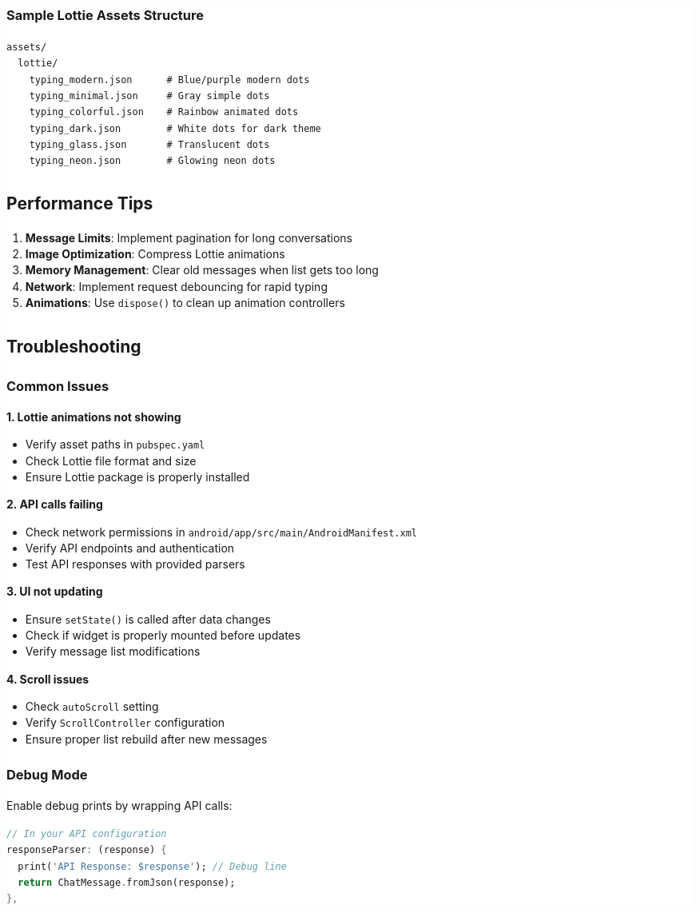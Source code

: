 ### Sample Lottie Assets Structure

```
assets/
  lottie/
    typing_modern.json      # Blue/purple modern dots
    typing_minimal.json     # Gray simple dots
    typing_colorful.json    # Rainbow animated dots
    typing_dark.json        # White dots for dark theme
    typing_glass.json       # Translucent dots
    typing_neon.json        # Glowing neon dots
```

## Performance Tips

1. **Message Limits**: Implement pagination for long conversations
2. **Image Optimization**: Compress Lottie animations
3. **Memory Management**: Clear old messages when list gets too long
4. **Network**: Implement request debouncing for rapid typing
5. **Animations**: Use `dispose()` to clean up animation controllers

## Troubleshooting

### Common Issues

**1. Lottie animations not showing**
- Verify asset paths in `pubspec.yaml`
- Check Lottie file format and size
- Ensure Lottie package is properly installed

**2. API calls failing**
- Check network permissions in `android/app/src/main/AndroidManifest.xml`
- Verify API endpoints and authentication
- Test API responses with provided parsers

**3. UI not updating**
- Ensure `setState()` is called after data changes
- Check if widget is properly mounted before updates
- Verify message list modifications

**4. Scroll issues**
- Check `autoScroll` setting
- Verify `ScrollController` configuration
- Ensure proper list rebuild after new messages

### Debug Mode

Enable debug prints by wrapping API calls:

```dart
// In your API configuration
responseParser: (response) {
  print('API Response: $response'); // Debug line
  return ChatMessage.fromJson(response);
},
```
